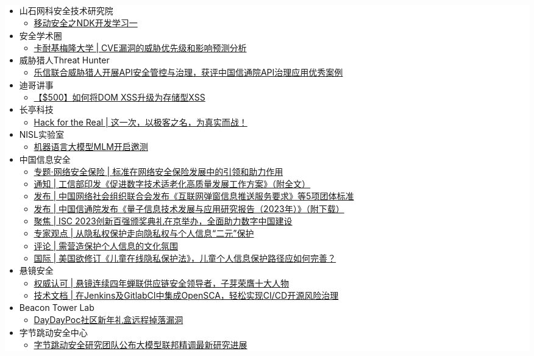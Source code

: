 - 山石网科安全技术研究院
  - [移动安全之NDK开发学习一](https://mp.weixin.qq.com/s?__biz=MzUzMDUxNTE1Mw==&mid=2247503461&idx=1&sn=9d9334b753bfc1aa67669bfb31f01c2d&chksm=fa521bdbcd2592cd8aa1da649f40258f729064d24a4c3fef5fd51664dcff2b5a736bcb161e00&scene=58&subscene=0#rd)
- 安全学术圈
  - [卡耐基梅隆大学 | CVE漏洞的威胁优先级和影响预测分析](https://mp.weixin.qq.com/s?__biz=MzU5MTM5MTQ2MA==&mid=2247490075&idx=1&sn=a6a1b6796c71003e0701e26542f268ee&chksm=fe2ee590c9596c862efe515bb28d270130066206277ae21ddd1f9977cedb15b1d70f29bc01f3&scene=58&subscene=0#rd)
- 威胁猎人Threat Hunter
  - [乐信联合威胁猎人开展API安全管控与治理，获评中国信通院API治理应用优秀案例](https://mp.weixin.qq.com/s?__biz=MzI3NDY3NDUxNg==&mid=2247496776&idx=1&sn=d4d1be4d6c1c81da8ba9e14f4e48ae31&chksm=eb12d273dc655b65e99ae2f20dea7e9a4f266e7fc04218a11d8d06ef71bd52a21bd671fd7df2&scene=58&subscene=0#rd)
- 迪哥讲事
  - [【$500】如何将DOM XSS升级为存储型XSS](https://mp.weixin.qq.com/s?__biz=MzIzMTIzNTM0MA==&mid=2247493167&idx=1&sn=5b8bf300a9d64ce2fffc1ee41a7b25b5&chksm=e8a5ec4cdfd2655af5e1920222b51b05ff93470aa798649b7e51abc6518076c4dddd7389f0fd&scene=58&subscene=0#rd)
- 长亭科技
  - [Hack for the Real | 这一次，以极客之名，为真实而战！](https://mp.weixin.qq.com/s?__biz=MzIwNDA2NDk5OQ==&mid=2651386583&idx=1&sn=6614d9906a75150064cc5e00da63065f&chksm=8d39835fba4e0a49d34d1a17a36788e0997d60e245b41ad63cda39038498ff1ac105c2e5ccb9&scene=58&subscene=0#rd)
- NISL实验室
  - [机器语言大模型MLM开启邀测](https://mp.weixin.qq.com/s?__biz=MzUxMTEwOTA3OA==&mid=2247485626&idx=1&sn=3405053d1b4da310afb64c4866ae3074&chksm=f979fa03ce0e731599a27a2eda417a3d5a0eb413748af9df6044194b56b93a45c5438dcdb29a&scene=58&subscene=0#rd)
- 中国信息安全
  - [专题·网络安全保险 | 标准在网络安全保险发展中的引领和助力作用](https://mp.weixin.qq.com/s?__biz=MzA5MzE5MDAzOA==&mid=2664201235&idx=1&sn=9068102ebad75af3fdbe8341716cc6cf&chksm=8b597eeabc2ef7fc6910e4058b2cb3f8109462d9dc9b2645c362476f5fd147689438f3d40259&scene=58&subscene=0#rd)
  - [通知 | 工信部印发《促进数字技术适老化高质量发展工作方案》（附全文）](https://mp.weixin.qq.com/s?__biz=MzA5MzE5MDAzOA==&mid=2664201235&idx=2&sn=e6046d7776447c8e6569a128bef96769&chksm=8b597eeabc2ef7fc6865735696f555eb0ed35c0edf5b6f38ce5c7e55705ff13028681a416866&scene=58&subscene=0#rd)
  - [发布 | 中国网络社会组织联合会发布《互联网弹窗信息推送服务要求》等5项团体标准](https://mp.weixin.qq.com/s?__biz=MzA5MzE5MDAzOA==&mid=2664201235&idx=3&sn=bca9b1f95d9ee538363f389b8ad0e894&chksm=8b597eeabc2ef7fca4485edb608fe4018438967fa7095fbd8d8824ff61cff841f9ed50135d1f&scene=58&subscene=0#rd)
  - [发布 | 中国信通院发布《量子信息技术发展与应用研究报告（2023年）》（附下载）](https://mp.weixin.qq.com/s?__biz=MzA5MzE5MDAzOA==&mid=2664201235&idx=4&sn=c1121c0adf6a38bd2dcae53be6bf1d38&chksm=8b597eeabc2ef7fcec55618f997f91cee742495ec7ddea4c2e789e4f75332cdc329ba0932173&scene=58&subscene=0#rd)
  - [聚焦 | ISC 2023创新百强颁奖典礼在京举办，全面助力数字中国建设](https://mp.weixin.qq.com/s?__biz=MzA5MzE5MDAzOA==&mid=2664201235&idx=5&sn=2bf5772738dbbc1b5d887ee9aa288436&chksm=8b597eeabc2ef7fce5b7184f8850c47abb91d64d50db1050c97e7f6effc9cda48d37958fe5ac&scene=58&subscene=0#rd)
  - [专家观点 | 从隐私权保护走向隐私权与个人信息“二元”保护](https://mp.weixin.qq.com/s?__biz=MzA5MzE5MDAzOA==&mid=2664201235&idx=6&sn=cbe0511a9a9a9aae712f2da98a78b25c&chksm=8b597eeabc2ef7fc765581717e9f8b980b8c2a2b5735a1f01a364619e4531a06c8e5f866e3a3&scene=58&subscene=0#rd)
  - [评论 | 需营造保护个人信息的文化氛围](https://mp.weixin.qq.com/s?__biz=MzA5MzE5MDAzOA==&mid=2664201235&idx=7&sn=fd78126a9316201e6d0dd4ead0da9b94&chksm=8b597eeabc2ef7fcc1fcb81379b79c9e860369dfcf602db432dc8d2176086cec85cd8ad02bfc&scene=58&subscene=0#rd)
  - [国际 | 美国欲修订《儿童在线隐私保护法》，儿童个人信息保护路径应如何完善？](https://mp.weixin.qq.com/s?__biz=MzA5MzE5MDAzOA==&mid=2664201235&idx=8&sn=ee3b4f2a8776d088ef64d371f55cad73&chksm=8b597eeabc2ef7fcf727560eae1412a7460b821114a525caca0cfdfd5a8a1ba3fd16a0f9b26f&scene=58&subscene=0#rd)
- 悬镜安全
  - [权威认可 | 悬镜连续四年蝉联供应链安全领导者，子芽荣膺十大人物](https://mp.weixin.qq.com/s?__biz=MzA3NzE2ODk1Mg==&mid=2647789382&idx=1&sn=ab824d63d9a1029d62c55fcceb3f5512&chksm=87708711b0070e0703cd5754bd3d2a3d26d5770a15753268109b77b1eca0b28466779e909879&scene=58&subscene=0#rd)
  - [技术文档 | 在Jenkins及GitlabCI中集成OpenSCA，轻松实现CI/CD开源风险治理](https://mp.weixin.qq.com/s?__biz=MzA3NzE2ODk1Mg==&mid=2647789382&idx=2&sn=8699709dd61bd43b77becb6978565878&chksm=87708711b0070e07f557db5f8d6535d780580c2553aea8c7bb268c436b0d37a23f62da45a869&scene=58&subscene=0#rd)
- Beacon Tower Lab
  - [DayDayPoc社区新年礼盒远程掉落漏洞](https://mp.weixin.qq.com/s?__biz=MzkzNjMxNDM0Mg==&mid=2247486289&idx=1&sn=26f02bac7ae303b68218de9d37dac059&chksm=c2a1dfd8f5d656ce09868d07c435ce93630f005e2364b8a2ddc54ff7465cd0f321e3ca2cb0b2&scene=58&subscene=0#rd)
- 字节跳动安全中心
  - [字节跳动安全研究团队公布大模型联邦精调最新研究进展](https://mp.weixin.qq.com/s?__biz=MzUzMzcyMDYzMw==&mid=2247492096&idx=1&sn=919a27d688b1686d2ed90349d48d9cc2&chksm=fa9d1956cdea9040307e7d732f2cc30e48b402c9a837fcce50badbe6470cb2e38f2a9b822ae3&scene=58&subscene=0#rd)